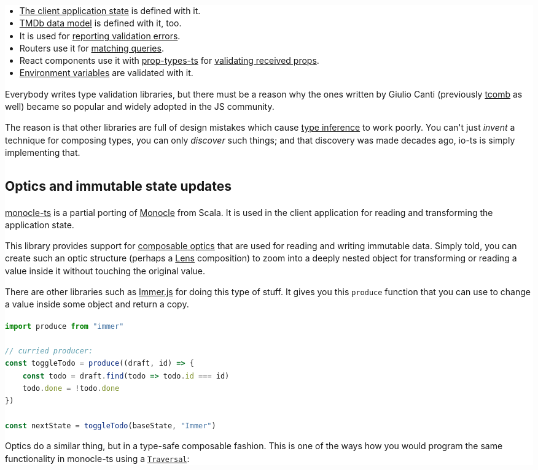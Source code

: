 - [The client application state](https://github.com/onur1/flixbox/blob/0.0.7/src/app/Model.ts) is defined with it.
- [TMDb data model](https://github.com/onur1/flixbox/tree/0.0.7/src/tmdb/model) is defined with it, too.
- It is used for [reporting validation errors](https://github.com/onur1/flixbox/blob/0.0.7/src/server/Error.ts#L17).
- Routers use it for [matching queries](https://github.com/onur1/flixbox/blob/0.0.7/src/app/Router.ts#L5).
- React components use it with [prop-types-ts](https://github.com/gcanti/prop-types-ts/) for [validating received props](https://github.com/onur1/flixbox/blob/0.0.7/src/app/components/Layout.tsx#L77).
- [Environment variables](https://github.com/onur1/flixbox/blob/0.0.7/src/server/index.ts#L72) are validated with it.

Everybody writes type validation libraries, but there must be a reason why the ones written by Giulio Canti (previously [tcomb](https://github.com/gcanti/tcomb) as well) became so popular and widely adopted in the JS community.

The reason is that other libraries are full of design mistakes which cause [type inference](https://en.wikipedia.org/wiki/Type_inference) to work poorly. You can't just _invent_ a technique for composing types, you can only _discover_ such things; and that discovery was made decades ago, io-ts is simply implementing that.

## Optics and immutable state updates

[monocle-ts](https://www.github.com/gcanti/monocle-ts) is a partial porting of [Monocle](https://www.optics.dev/Monocle/) from Scala. It is used in the client application for reading and transforming the application state.

This library provides support for [composable optics](https://medium.com/@gcanti/introduction-to-optics-lenses-and-prisms-3230e73bfcfe) that are used for reading and writing immutable data. Simply told, you can create such an optic structure (perhaps a [Lens](https://gcanti.github.io/monocle-ts/modules/Lens.ts.html) composition) to zoom into a deeply nested object for transforming or reading a value inside it without touching the original value.

There are other libraries such as [Immer.js](https://immerjs.github.io/immer/) for doing this type of stuff. It gives you this `produce` function that you can use to change a value inside some object and return a copy.

```javascript
import produce from "immer"

// curried producer:
const toggleTodo = produce((draft, id) => {
    const todo = draft.find(todo => todo.id === id)
    todo.done = !todo.done
})

const nextState = toggleTodo(baseState, "Immer")
```

Optics do a similar thing, but in a type-safe composable fashion. This is one of the ways how you would program the same functionality in monocle-ts using a [`Traversal`](https://gcanti.github.io/monocle-ts/modules/Traversal.ts.html):
